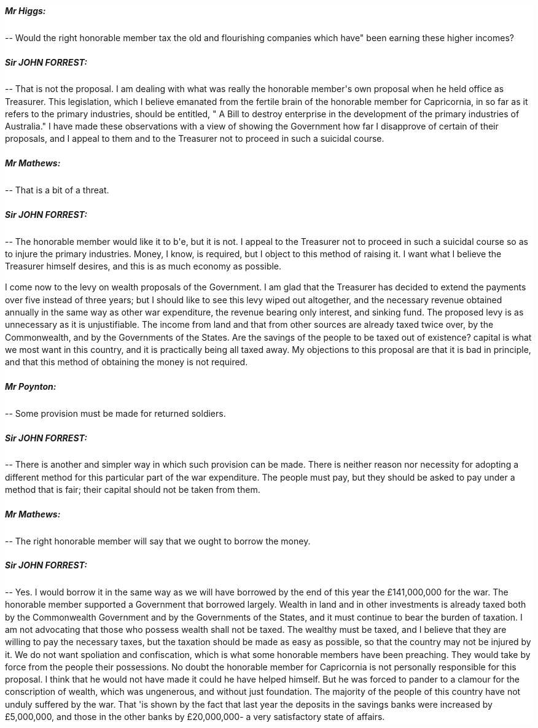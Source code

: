 ##### Mr Higgs:

-- Would the right honorable member tax the old and flourishing companies which have" been earning these higher incomes? 

##### Sir JOHN FORREST:

-- That is not the proposal. I am dealing with what was really the honorable member's own proposal when he held office as Treasurer. This legislation, which I believe emanated from the fertile brain of the honorable member for Capricornia, in so far as it refers to the primary industries, should be entitled, " A Bill to destroy enterprise in the development of the primary industries of Australia." I have made these observations with a view of showing the Government how far I disapprove of certain of their proposals, and I appeal to them and to the Treasurer not to proceed in such a suicidal course. 

##### Mr Mathews:

-- That is a bit of a threat. 

##### Sir JOHN FORREST:

-- The honorable member would like it to b'e, but it is not. I appeal to the Treasurer not to proceed in such a suicidal course so as to injure the primary industries. Money, I know, is required, but I object to this method of raising it. I want what I believe the Treasurer himself desires, and this is as much economy as possible. 

I come now to the levy on wealth proposals of the Government. I am glad that the Treasurer has decided to extend the payments over five instead of three years; but I should like to see this levy wiped out altogether, and the necessary revenue obtained annually in the same way as other war expenditure, the revenue bearing only interest, and sinking fund. The proposed levy is as unnecessary as it is unjustifiable. The income from land and that from other sources are already taxed twice over, by the Commonwealth, and by the Governments of the States. Are the savings of the people to be taxed out of existence?  capital  is what we most want in this country, and it is practically being all taxed away. My objections to this proposal are that it is bad in principle, and that this method of obtaining the money is not required. 

##### Mr Poynton:

-- Some provision must be made for returned soldiers. 

##### Sir JOHN FORREST:

-- There is another and simpler way in which such provision can be made. There is neither reason nor necessity for adopting a different method for this particular part of the war expenditure. The people must pay,  but they should be asked to pay under a method that is fair; their capital should not be taken from them. 

##### Mr Mathews:

--  The right honorable member will say that we ought to borrow the money. 

##### Sir JOHN FORREST:

-- Yes. I would borrow it in the same way as we will have borrowed by the end of this year the  £141,000,000  for the war. The honorable member supported a Government that borrowed largely. Wealth in land and in other investments is already taxed both by the Commonwealth Government and by the Governments of the States, and it must continue to bear the burden of taxation. I am not advocating that those who possess wealth shall not be taxed. The wealthy must be taxed, and I believe that they are willing to pay the necessary taxes, but the taxation should be made as easy as possible, so that the country may not be injured by it. We do not want spoliation and confiscation, which is what some honorable members have been preaching. They would take by force from the people their possessions. No doubt the honorable member for Capricornia is not personally responsible for this proposal. I think that he would not have made it could he have helped himself. But he was forced to pander to a clamour for the conscription of wealth, which was ungenerous, and without just foundation. The majority of the people of this country have not unduly suffered by the war. That 'is shown by the fact that last year the deposits in the savings banks were increased by  £5,000,000,  and those in the other banks by  £20,000,000-  a very satisfactory state of affairs. 
